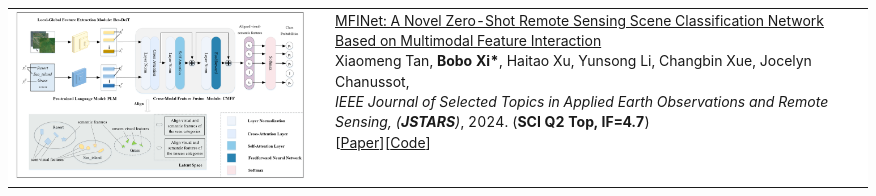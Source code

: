 <table width="100%" class="imgtable"><tbody><tr><td width="306"><img src="../images/pic/frame1-4.png" width="290px"></td><td><a href="https://ieeexplore.ieee.org/document/10557622">MFINet: A Novel Zero-Shot Remote Sensing Scene Classification Network Based on Multimodal Feature Interaction</a><br>Xiaomeng Tan, <b>Bobo Xi*</b>, Haitao Xu, Yunsong Li, Changbin Xue, Jocelyn Chanussot, <br><i> IEEE Journal of Selected Topics in Applied Earth Observations and Remote Sensing, (<b>JSTARS</b>)</i>, 2024. (<b>SCI Q2 Top, IF=4.7</b>)<br>[<a href="https://ieeexplore.ieee.org/document/10557622">Paper</a>][<a href="https://github.com/XM-Tan/MFINet">Code</a>]</td></tr></tbody></table>   